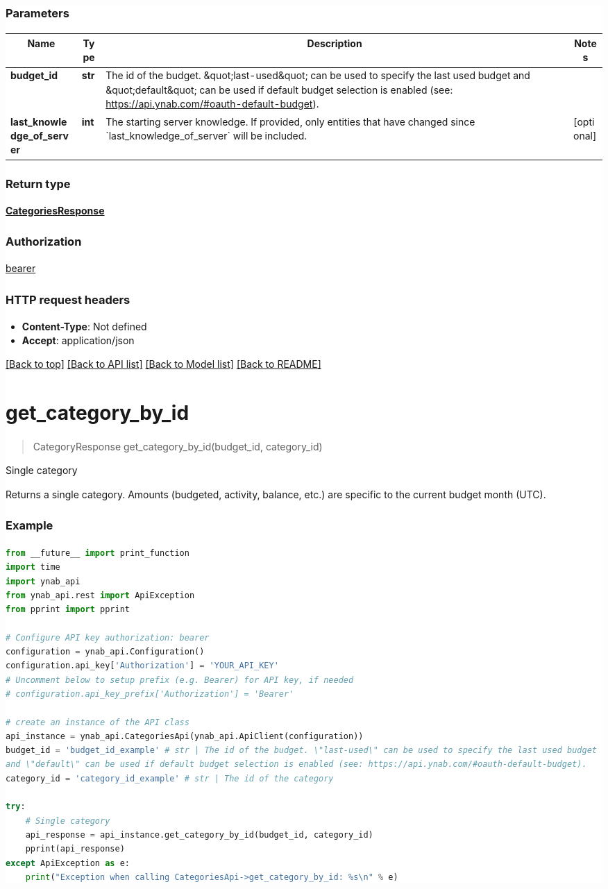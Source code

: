 ### Parameters

Name | Type | Description  | Notes
------------- | ------------- | ------------- | -------------
 **budget_id** | **str**| The id of the budget. \&quot;last-used\&quot; can be used to specify the last used budget and \&quot;default\&quot; can be used if default budget selection is enabled (see: https://api.ynab.com/#oauth-default-budget). | 
 **last_knowledge_of_server** | **int**| The starting server knowledge.  If provided, only entities that have changed since &#x60;last_knowledge_of_server&#x60; will be included. | [optional] 

### Return type

[**CategoriesResponse**](CategoriesResponse.md)

### Authorization

[bearer](../README.md#bearer)

### HTTP request headers

 - **Content-Type**: Not defined
 - **Accept**: application/json

[[Back to top]](#) [[Back to API list]](../README.md#documentation-for-api-endpoints) [[Back to Model list]](../README.md#documentation-for-models) [[Back to README]](../README.md)

# **get_category_by_id**
> CategoryResponse get_category_by_id(budget_id, category_id)

Single category

Returns a single category.  Amounts (budgeted, activity, balance, etc.) are specific to the current budget month (UTC).

### Example
```python
from __future__ import print_function
import time
import ynab_api
from ynab_api.rest import ApiException
from pprint import pprint

# Configure API key authorization: bearer
configuration = ynab_api.Configuration()
configuration.api_key['Authorization'] = 'YOUR_API_KEY'
# Uncomment below to setup prefix (e.g. Bearer) for API key, if needed
# configuration.api_key_prefix['Authorization'] = 'Bearer'

# create an instance of the API class
api_instance = ynab_api.CategoriesApi(ynab_api.ApiClient(configuration))
budget_id = 'budget_id_example' # str | The id of the budget. \"last-used\" can be used to specify the last used budget and \"default\" can be used if default budget selection is enabled (see: https://api.ynab.com/#oauth-default-budget).
category_id = 'category_id_example' # str | The id of the category

try:
    # Single category
    api_response = api_instance.get_category_by_id(budget_id, category_id)
    pprint(api_response)
except ApiException as e:
    print("Exception when calling CategoriesApi->get_category_by_id: %s\n" % e)
```
